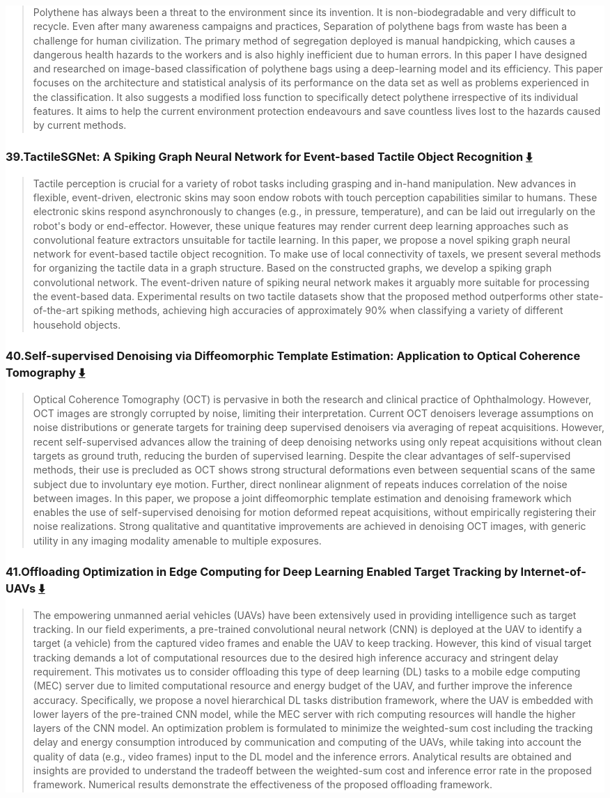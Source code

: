 >  Polythene has always been a threat to the environment since its invention. It is non-biodegradable and very difficult to recycle. Even after many awareness campaigns and practices, Separation of polythene bags from waste has been a challenge for human civilization. The primary method of segregation deployed is manual handpicking, which causes a dangerous health hazards to the workers and is also highly inefficient due to human errors. In this paper I have designed and researched on image-based classification of polythene bags using a deep-learning model and its efficiency. This paper focuses on the architecture and statistical analysis of its performance on the data set as well as problems experienced in the classification. It also suggests a modified loss function to specifically detect polythene irrespective of its individual features. It aims to help the current environment protection endeavours and save countless lives lost to the hazards caused by current methods.      
### 39.TactileSGNet: A Spiking Graph Neural Network for Event-based Tactile Object Recognition  [ :arrow_down: ](https://arxiv.org/pdf/2008.08046.pdf)
>  Tactile perception is crucial for a variety of robot tasks including grasping and in-hand manipulation. New advances in flexible, event-driven, electronic skins may soon endow robots with touch perception capabilities similar to humans. These electronic skins respond asynchronously to changes (e.g., in pressure, temperature), and can be laid out irregularly on the robot's body or end-effector. However, these unique features may render current deep learning approaches such as convolutional feature extractors unsuitable for tactile learning. In this paper, we propose a novel spiking graph neural network for event-based tactile object recognition. To make use of local connectivity of taxels, we present several methods for organizing the tactile data in a graph structure. Based on the constructed graphs, we develop a spiking graph convolutional network. The event-driven nature of spiking neural network makes it arguably more suitable for processing the event-based data. Experimental results on two tactile datasets show that the proposed method outperforms other state-of-the-art spiking methods, achieving high accuracies of approximately 90\% when classifying a variety of different household objects.      
### 40.Self-supervised Denoising via Diffeomorphic Template Estimation: Application to Optical Coherence Tomography  [ :arrow_down: ](https://arxiv.org/pdf/2008.08024.pdf)
>  Optical Coherence Tomography (OCT) is pervasive in both the research and clinical practice of Ophthalmology. However, OCT images are strongly corrupted by noise, limiting their interpretation. Current OCT denoisers leverage assumptions on noise distributions or generate targets for training deep supervised denoisers via averaging of repeat acquisitions. However, recent self-supervised advances allow the training of deep denoising networks using only repeat acquisitions without clean targets as ground truth, reducing the burden of supervised learning. Despite the clear advantages of self-supervised methods, their use is precluded as OCT shows strong structural deformations even between sequential scans of the same subject due to involuntary eye motion. Further, direct nonlinear alignment of repeats induces correlation of the noise between images. In this paper, we propose a joint diffeomorphic template estimation and denoising framework which enables the use of self-supervised denoising for motion deformed repeat acquisitions, without empirically registering their noise realizations. Strong qualitative and quantitative improvements are achieved in denoising OCT images, with generic utility in any imaging modality amenable to multiple exposures.      
### 41.Offloading Optimization in Edge Computing for Deep Learning Enabled Target Tracking by Internet-of-UAVs  [ :arrow_down: ](https://arxiv.org/pdf/2008.08001.pdf)
>  The empowering unmanned aerial vehicles (UAVs) have been extensively used in providing intelligence such as target tracking. In our field experiments, a pre-trained convolutional neural network (CNN) is deployed at the UAV to identify a target (a vehicle) from the captured video frames and enable the UAV to keep tracking. However, this kind of visual target tracking demands a lot of computational resources due to the desired high inference accuracy and stringent delay requirement. This motivates us to consider offloading this type of deep learning (DL) tasks to a mobile edge computing (MEC) server due to limited computational resource and energy budget of the UAV, and further improve the inference accuracy. Specifically, we propose a novel hierarchical DL tasks distribution framework, where the UAV is embedded with lower layers of the pre-trained CNN model, while the MEC server with rich computing resources will handle the higher layers of the CNN model. An optimization problem is formulated to minimize the weighted-sum cost including the tracking delay and energy consumption introduced by communication and computing of the UAVs, while taking into account the quality of data (e.g., video frames) input to the DL model and the inference errors. Analytical results are obtained and insights are provided to understand the tradeoff between the weighted-sum cost and inference error rate in the proposed framework. Numerical results demonstrate the effectiveness of the proposed offloading framework.      